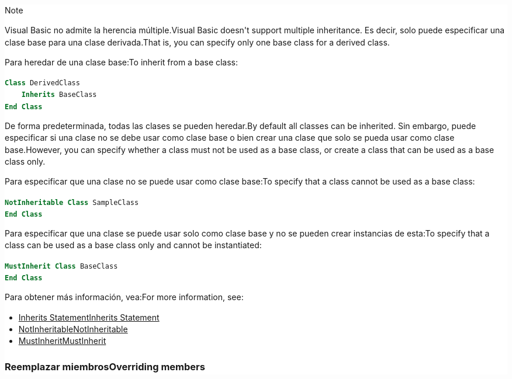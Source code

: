 > [!NOTE]
> <span data-ttu-id="56985-235">Visual Basic no admite la herencia múltiple.</span><span class="sxs-lookup"><span data-stu-id="56985-235">Visual Basic doesn't support multiple inheritance.</span></span> <span data-ttu-id="56985-236">Es decir, solo puede especificar una clase base para una clase derivada.</span><span class="sxs-lookup"><span data-stu-id="56985-236">That is, you can specify only one base class for a derived class.</span></span>

<span data-ttu-id="56985-237">Para heredar de una clase base:</span><span class="sxs-lookup"><span data-stu-id="56985-237">To inherit from a base class:</span></span>

```vb
Class DerivedClass
    Inherits BaseClass
End Class
```

<span data-ttu-id="56985-238">De forma predeterminada, todas las clases se pueden heredar.</span><span class="sxs-lookup"><span data-stu-id="56985-238">By default all classes can be inherited.</span></span> <span data-ttu-id="56985-239">Sin embargo, puede especificar si una clase no se debe usar como clase base o bien crear una clase que solo se pueda usar como clase base.</span><span class="sxs-lookup"><span data-stu-id="56985-239">However, you can specify whether a class must not be used as a base class, or create a class that can be used as a base class only.</span></span>

<span data-ttu-id="56985-240">Para especificar que una clase no se puede usar como clase base:</span><span class="sxs-lookup"><span data-stu-id="56985-240">To specify that a class cannot be used as a base class:</span></span>

```vb
NotInheritable Class SampleClass
End Class
```

<span data-ttu-id="56985-241">Para especificar que una clase se puede usar solo como clase base y no se pueden crear instancias de esta:</span><span class="sxs-lookup"><span data-stu-id="56985-241">To specify that a class can be used as a base class only and cannot be instantiated:</span></span>

```vb
MustInherit Class BaseClass
End Class
```

<span data-ttu-id="56985-242">Para obtener más información, vea:</span><span class="sxs-lookup"><span data-stu-id="56985-242">For more information, see:</span></span>

- [<span data-ttu-id="56985-243">Inherits Statement</span><span class="sxs-lookup"><span data-stu-id="56985-243">Inherits Statement</span></span>](../../language-reference/statements/inherits-statement.md)
- [<span data-ttu-id="56985-244">NotInheritable</span><span class="sxs-lookup"><span data-stu-id="56985-244">NotInheritable</span></span>](../../language-reference/modifiers/notinheritable.md)
- [<span data-ttu-id="56985-245">MustInherit</span><span class="sxs-lookup"><span data-stu-id="56985-245">MustInherit</span></span>](../../language-reference/modifiers/mustinherit.md)

### <a name="overriding-members"></a><span data-ttu-id="56985-246">Reemplazar miembros</span><span class="sxs-lookup"><span data-stu-id="56985-246">Overriding members</span></span>
